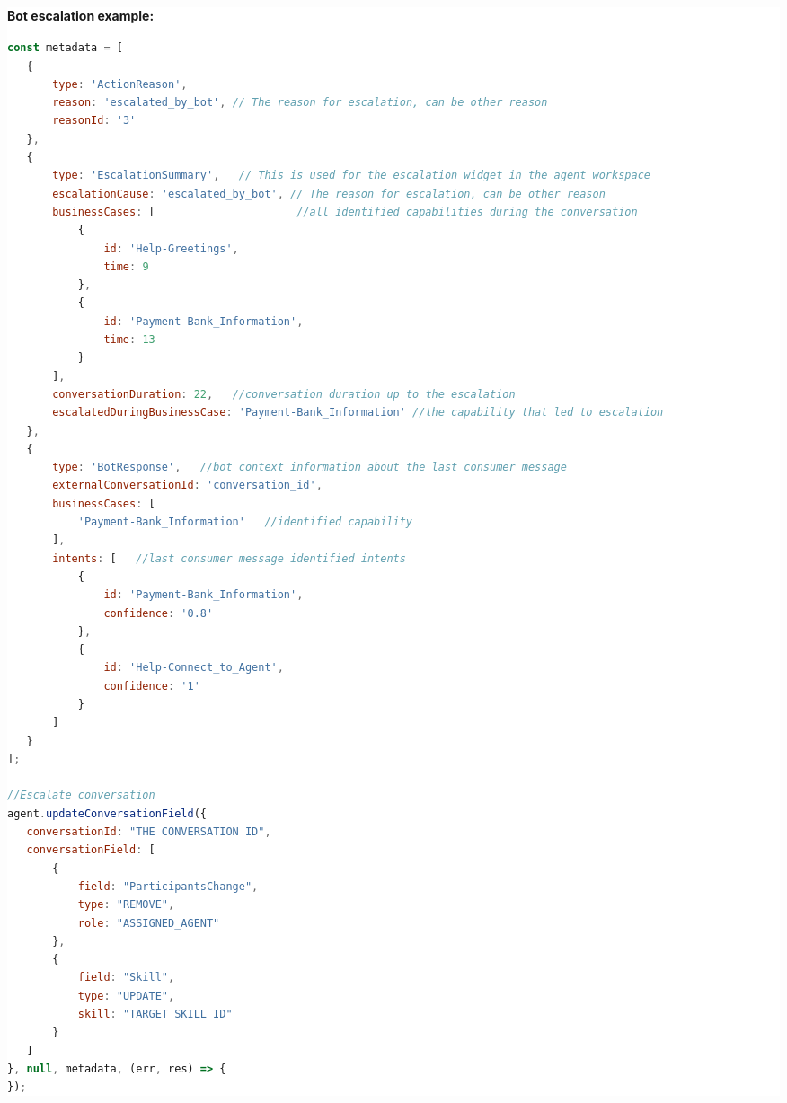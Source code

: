 **Bot escalation example:**

```javascript
const metadata = [
   {
       type: 'ActionReason',
       reason: 'escalated_by_bot', // The reason for escalation, can be other reason
       reasonId: '3'
   },
   {
       type: 'EscalationSummary',   // This is used for the escalation widget in the agent workspace
       escalationCause: 'escalated_by_bot', // The reason for escalation, can be other reason
       businessCases: [                      //all identified capabilities during the conversation
           {
               id: 'Help-Greetings',
               time: 9
           },  
           {
               id: 'Payment-Bank_Information',
               time: 13
           }        
       ],
       conversationDuration: 22,   //conversation duration up to the escalation
       escalatedDuringBusinessCase: 'Payment-Bank_Information' //the capability that led to escalation
   },
   {
       type: 'BotResponse',   //bot context information about the last consumer message
       externalConversationId: 'conversation_id',
       businessCases: [
           'Payment-Bank_Information'   //identified capability
       ],
       intents: [   //last consumer message identified intents
           {
               id: 'Payment-Bank_Information',
               confidence: '0.8'
           },
           {
               id: 'Help-Connect_to_Agent',
               confidence: '1'
           }
       ]
   }
];

//Escalate conversation
agent.updateConversationField({
   conversationId: "THE CONVERSATION ID",
   conversationField: [
       {
           field: "ParticipantsChange",
           type: "REMOVE",
           role: "ASSIGNED_AGENT"
       },
       {
           field: "Skill",
           type: "UPDATE",
           skill: "TARGET SKILL ID"
       }
   ]
}, null, metadata, (err, res) => {
});
```
